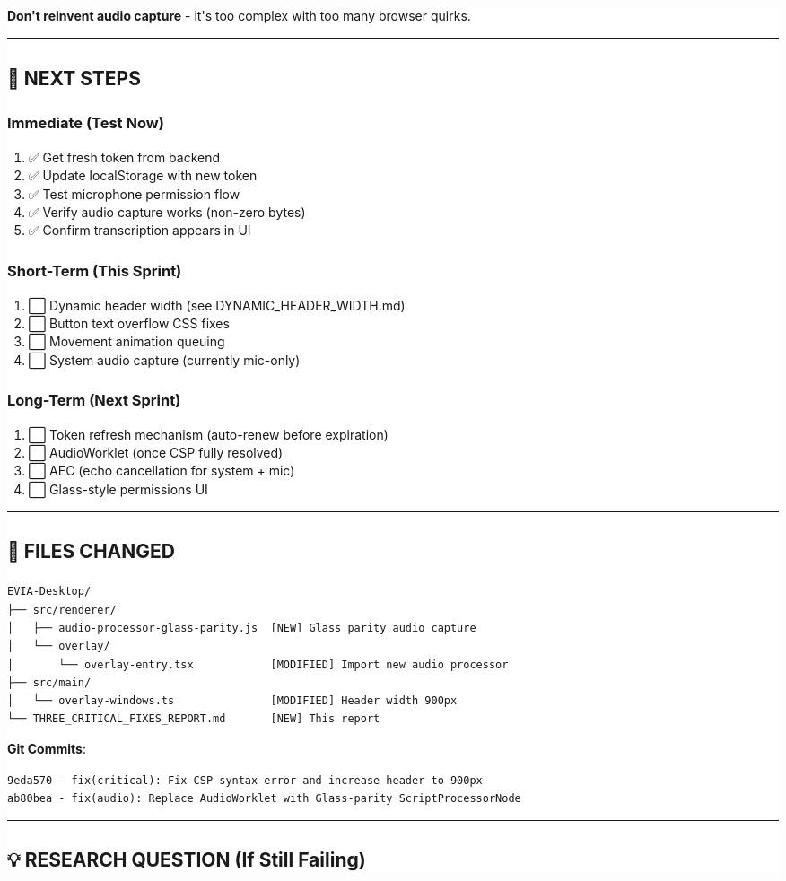 **Don't reinvent audio capture** - it's too complex with too many browser quirks.

---

## 🚀 **NEXT STEPS**

### **Immediate** (Test Now)

1. ✅ Get fresh token from backend
2. ✅ Update localStorage with new token
3. ✅ Test microphone permission flow
4. ✅ Verify audio capture works (non-zero bytes)
5. ✅ Confirm transcription appears in UI

### **Short-Term** (This Sprint)

1. ⬜ Dynamic header width (see DYNAMIC_HEADER_WIDTH.md)
2. ⬜ Button text overflow CSS fixes
3. ⬜ Movement animation queuing
4. ⬜ System audio capture (currently mic-only)

### **Long-Term** (Next Sprint)

1. ⬜ Token refresh mechanism (auto-renew before expiration)
2. ⬜ AudioWorklet (once CSP fully resolved)
3. ⬜ AEC (echo cancellation for system + mic)
4. ⬜ Glass-style permissions UI

---

## 📝 **FILES CHANGED**

```
EVIA-Desktop/
├── src/renderer/
│   ├── audio-processor-glass-parity.js  [NEW] Glass parity audio capture
│   └── overlay/
│       └── overlay-entry.tsx            [MODIFIED] Import new audio processor
├── src/main/
│   └── overlay-windows.ts               [MODIFIED] Header width 900px
└── THREE_CRITICAL_FIXES_REPORT.md       [NEW] This report
```

**Git Commits**:
```
9eda570 - fix(critical): Fix CSP syntax error and increase header to 900px
ab80bea - fix(audio): Replace AudioWorklet with Glass-parity ScriptProcessorNode
```

---

## 💡 **RESEARCH QUESTION (If Still Failing)**

